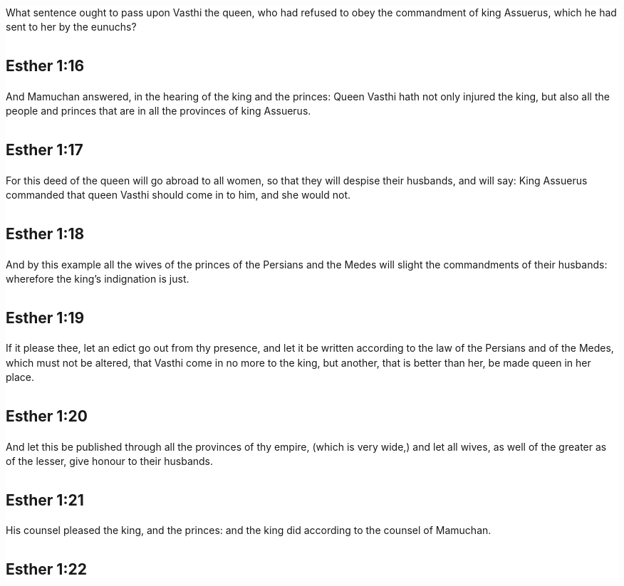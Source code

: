 What sentence ought to pass upon Vasthi the queen, who had refused to obey the commandment of king Assuerus, which he had sent to her by the eunuchs?


<a id="orgce3fdbc"></a>

## Esther 1:16

And Mamuchan answered, in the hearing of the king and the princes: Queen Vasthi hath not only injured the king, but also all the people and princes that are in all the provinces of king Assuerus.


<a id="org07cdd6f"></a>

## Esther 1:17

For this deed of the queen will go abroad to all women, so that they will despise their husbands, and will say: King Assuerus commanded that queen Vasthi should come in to him, and she would not.


<a id="org95c5401"></a>

## Esther 1:18

And by this example all the wives of the princes of the Persians and the Medes will slight the commandments of their husbands: wherefore the king&rsquo;s indignation is just.


<a id="org1c5581e"></a>

## Esther 1:19

If it please thee, let an edict go out from thy presence, and let it be written according to the law of the Persians and of the Medes, which must not be altered, that Vasthi come in no more to the king, but another, that is better than her, be made queen in her place.


<a id="orgf79ea4a"></a>

## Esther 1:20

And let this be published through all the provinces of thy empire, (which is very wide,) and let all wives, as well of the greater as of the lesser, give honour to their husbands.


<a id="org81d03af"></a>

## Esther 1:21

His counsel pleased the king, and the princes: and the king did according to the counsel of Mamuchan.


<a id="orgefc2645"></a>

## Esther 1:22
